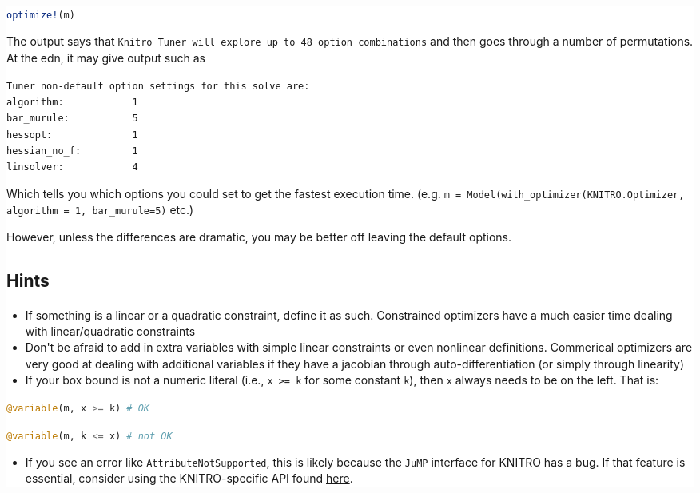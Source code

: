 ```julia
optimize!(m)
```
The output says that `Knitro Tuner will explore up to 48 option combinations` and then goes through a number of permutations.
At the edn, it may give output such as 
```
Tuner non-default option settings for this solve are:
algorithm:            1
bar_murule:           5
hessopt:              1
hessian_no_f:         1
linsolver:            4
```
Which tells you which options you could set to get the fastest execution time.  (e.g. `m = Model(with_optimizer(KNITRO.Optimizer, algorithm = 1, bar_murule=5)` etc.)

However, unless the differences are dramatic, you may be better off leaving the default options.


## Hints
- If something is a linear or a quadratic constraint, define it as such.  Constrained optimizers have a much easier time dealing with linear/quadratic constraints
- Don't be afraid to add in extra variables with simple linear constraints or even nonlinear definitions.  Commerical optimizers are very good at dealing with additional variables if they have a jacobian through auto-differentiation (or simply through linearity)
- If your box bound is not a numeric literal (i.e., `x >= k` for some constant `k`), then `x` always needs to be on the left. That is: 

```julia 
@variable(m, x >= k) # OK 
```

```julia 
@variable(m, k <= x) # not OK 
```
- If you see an error like `AttributeNotSupported`, this is likely because the `JuMP` interface for KNITRO has a bug. If that feature is essential, consider using the KNITRO-specific API found [here](https://www.artelys.com/docs/knitro/3_referenceManual/knitroJuliareference.html).
